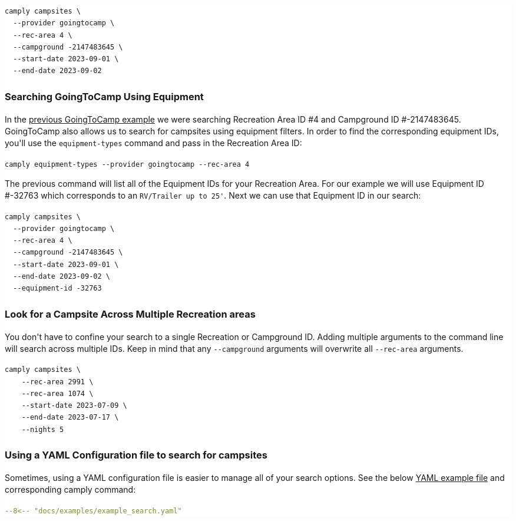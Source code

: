 ```commandline
camply campsites \
  --provider goingtocamp \
  --rec-area 4 \
  --campground -2147483645 \
  --start-date 2023-09-01 \
  --end-date 2023-09-02
```

### Searching GoingToCamp Using Equipment

In the [previous GoingToCamp example](#look-for-a-campsite-from-goingtocamp) we were searching
Recreation Area ID #4 and Campground ID #-2147483645. GoingToCamp also allows
us to search for campsites using equipment filters. In order to find the corresponding equipment
IDs, you'll use the `equipment-types` command and pass in the Recreation Area ID:

```commandline
camply equipment-types --provider goingtocamp --rec-area 4
```

The previous command will list all of the Equipment IDs for your Recreation Area.
For our example we will use Equipment ID #-32763 which corresponds to an `RV/Trailer up to 25'`.
Next we can use that Equipment ID in our search:

```commandline
camply campsites \
  --provider goingtocamp \
  --rec-area 4 \
  --campground -2147483645 \
  --start-date 2023-09-01 \
  --end-date 2023-09-02 \
  --equipment-id -32763
```

### Look for a Campsite Across Multiple Recreation areas

You don't have to confine your search to a single Recreation or Campground ID. Adding multiple
arguments to the command line will search across multiple IDs. Keep in mind that any `--campground`
arguments will overwrite all `--rec-area` arguments.

```commandline
camply campsites \
    --rec-area 2991 \
    --rec-area 1074 \
    --start-date 2023-07-09 \
    --end-date 2023-07-17 \
    --nights 5
```

### Using a YAML Configuration file to search for campsites

Sometimes, using a YAML configuration file is easier to manage all of your search options. See the
below [YAML example file](examples/example_search.yaml) and corresponding camply command:

```yaml
--8<-- "docs/examples/example_search.yaml"
```
